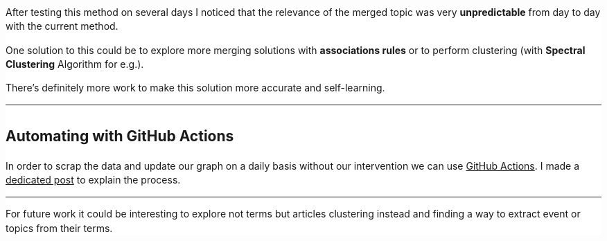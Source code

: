 After testing this method on several days I noticed that the relevance of the merged topic was very **unpredictable** from day to day with the current method.

One solution to this could be to explore more merging solutions with **associations rules** or to perform clustering (with **Spectral Clustering** Algorithm for e.g.).

There’s definitely more work to make this solution more accurate and self-learning.

---

## Automating with GitHub Actions

In order to scrap the data and update our graph on a daily basis without our intervention we can use [GitHub Actions](https://github.com/features/actions). I made a [dedicated post](/post/actions-scraping) to explain the process.

---

For future work it could be interesting to explore not terms but articles clustering instead and finding a way to extract event or topics from their terms.